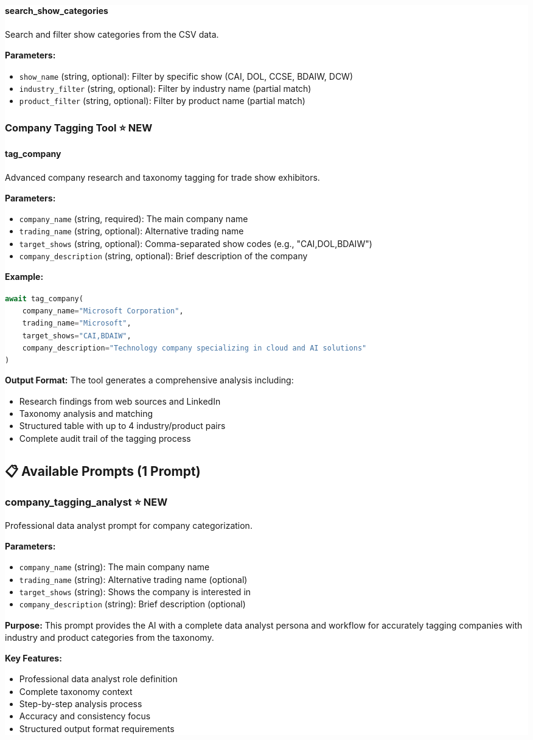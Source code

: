 #### **search_show_categories**
Search and filter show categories from the CSV data.

**Parameters:**
- `show_name` (string, optional): Filter by specific show (CAI, DOL, CCSE, BDAIW, DCW)
- `industry_filter` (string, optional): Filter by industry name (partial match)
- `product_filter` (string, optional): Filter by product name (partial match)

### **Company Tagging Tool** ⭐ NEW

#### **tag_company**
Advanced company research and taxonomy tagging for trade show exhibitors.

**Parameters:**
- `company_name` (string, required): The main company name
- `trading_name` (string, optional): Alternative trading name
- `target_shows` (string, optional): Comma-separated show codes (e.g., "CAI,DOL,BDAIW")
- `company_description` (string, optional): Brief description of the company

**Example:**
```python
await tag_company(
    company_name="Microsoft Corporation",
    trading_name="Microsoft",
    target_shows="CAI,BDAIW",
    company_description="Technology company specializing in cloud and AI solutions"
)
```

**Output Format:**
The tool generates a comprehensive analysis including:
- Research findings from web sources and LinkedIn
- Taxonomy analysis and matching
- Structured table with up to 4 industry/product pairs
- Complete audit trail of the tagging process

## 📋 Available Prompts (1 Prompt)

### **company_tagging_analyst** ⭐ NEW
Professional data analyst prompt for company categorization.

**Parameters:**
- `company_name` (string): The main company name
- `trading_name` (string): Alternative trading name (optional)
- `target_shows` (string): Shows the company is interested in
- `company_description` (string): Brief description (optional)

**Purpose:**
This prompt provides the AI with a complete data analyst persona and workflow for accurately tagging companies with industry and product categories from the taxonomy.

**Key Features:**
- Professional data analyst role definition
- Complete taxonomy context
- Step-by-step analysis process
- Accuracy and consistency focus
- Structured output format requirements
